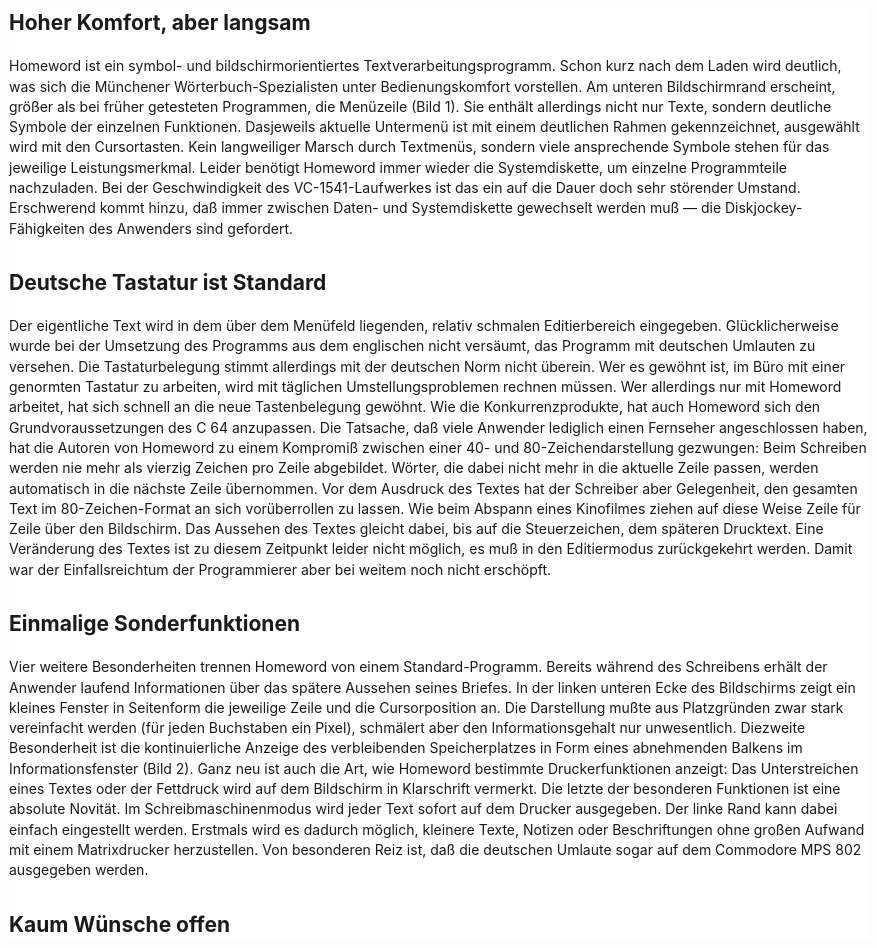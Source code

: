 ## Hoher Komfort, aber langsam

Homeword ist ein symbol- und bildschirmorientiertes Textverarbeitungsprogramm. Schon kurz nach dem Laden wird deutlich, was sich die Münchener Wörterbuch-Spezialisten unter Bedienungskomfort vorstellen. Am unteren Bildschirmrand erscheint, größer als bei früher getesteten Programmen, die Menüzeile (Bild 1). Sie enthält allerdings nicht nur Texte, sondern deutliche Symbole der einzelnen Funktionen. Dasjeweils aktuelle Untermenü ist mit einem deutlichen Rahmen gekennzeichnet, ausgewählt wird mit den Cursortasten. Kein langweiliger Marsch durch Textmenüs, sondern viele ansprechende Symbole stehen für das jeweilige Leistungsmerkmal. Leider benötigt Homeword immer wieder die Systemdiskette, um einzelne Programmteile nachzuladen. Bei der Geschwindigkeit des VC-1541-Laufwerkes ist das ein auf die Dauer doch sehr störender Umstand. Erschwerend kommt hinzu, daß immer zwischen Daten- und Systemdiskette gewechselt werden muß — die Diskjockey-Fähigkeiten des Anwenders sind gefordert.

## Deutsche Tastatur ist Standard

Der eigentliche Text wird in dem über dem Menüfeld liegenden, relativ schmalen Editierbereich eingegeben. Glücklicherweise wurde bei der Umsetzung des Programms aus dem englischen nicht versäumt, das Programm mit deutschen Umlauten zu versehen. Die Tastaturbelegung stimmt allerdings mit der deutschen Norm nicht überein. Wer es gewöhnt ist, im Büro mit einer genormten Tastatur zu arbeiten, wird mit täglichen Umstellungsproblemen rechnen müssen. Wer allerdings nur mit Homeword arbeitet, hat sich schnell an die neue Tastenbelegung gewöhnt. Wie die Konkurrenzprodukte, hat auch Homeword sich den Grundvoraussetzungen des C 64 anzupassen. Die Tatsache, daß viele Anwender lediglich einen Fernseher angeschlossen haben, hat die Autoren von Homeword zu einem Kompromiß zwischen einer 40- und 80-Zeichendarstellung gezwungen: Beim Schreiben werden nie mehr als vierzig Zeichen pro Zeile abgebildet. Wörter, die dabei nicht mehr in die aktuelle Zeile passen, werden automatisch in die nächste Zeile übernommen. Vor dem Ausdruck des Textes hat der Schreiber aber Gelegenheit, den gesamten Text im 80-Zeichen-Format an sich vorüberrollen zu lassen. Wie beim Abspann eines Kinofilmes ziehen auf diese Weise Zeile für Zeile über den Bildschirm. Das Aussehen des Textes gleicht dabei, bis auf die Steuerzeichen, dem späteren Drucktext. Eine Veränderung des Textes ist zu diesem Zeitpunkt leider nicht möglich, es muß in den Editiermodus zurückgekehrt werden. Damit war der Einfallsreichtum der Programmierer aber bei weitem noch nicht erschöpft.

## Einmalige Sonderfunktionen

Vier weitere Besonderheiten trennen Homeword von einem Standard-Programm. Bereits während des Schreibens erhält der Anwender laufend Informationen über das spätere Aussehen seines Briefes. In der linken unteren Ecke des Bildschirms zeigt ein kleines Fenster in Seitenform die jeweilige Zeile und die Cursorposition an. Die Darstellung mußte aus Platzgründen zwar stark vereinfacht werden (für jeden Buchstaben ein Pixel), schmälert aber den Informationsgehalt nur unwesentlich. Diezweite Besonderheit ist die kontinuierliche Anzeige des verbleibenden Speicherplatzes in Form eines abnehmenden Balkens im Informationsfenster (Bild 2). Ganz neu ist auch die Art, wie Homeword bestimmte Druckerfunktionen anzeigt: Das Unterstreichen eines Textes oder der Fettdruck wird auf dem Bildschirm in Klarschrift vermerkt. Die letzte der besonderen Funktionen ist eine absolute Novität. Im Schreibmaschinenmodus wird jeder Text sofort auf dem Drucker ausgegeben. Der linke Rand kann dabei einfach eingestellt werden. Erstmals wird es dadurch möglich, kleinere Texte, Notizen oder Beschriftungen ohne großen Aufwand mit einem Matrixdrucker herzustellen. Von besonderen Reiz ist, daß die deutschen Umlaute sogar auf dem Commodore MPS 802 ausgegeben werden.

## Kaum Wünsche offen
